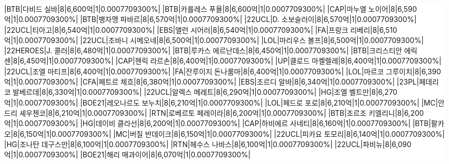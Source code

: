 |BTB|다비드 실바|8|6,600억|1|0.0007709300%|
|BTB|카를레스 푸욜|8|6,600억|1|0.0007709300%|
|CAP|마누엘 노이어|8|6,590억|1|0.0007709300%|
|BTB|뱅자맹 파바르|8|6,570억|1|0.0007709300%|
|22UCL|D. 소보슬러이|8|6,570억|1|0.0007709300%|
|22UCL|티아고|8|6,540억|1|0.0007709300%|
|EBS|앨런 시어러|8|6,540억|1|0.0007709300%|
|FA|프랑크 리베리|8|6,510억|1|0.0007709300%|
|22UCL|조바니 시메오네|8|6,500억|1|0.0007709300%|
|LOL|마리우스 볼프|8|6,500억|1|0.0007709300%|
|22HEROES|J. 콜러|8|6,480억|1|0.0007709300%|
|BTB|루카스 에르난데스|8|6,450억|1|0.0007709300%|
|BTB|크리스티안 에릭센|8|6,450억|1|0.0007709300%|
|CAP|헨릭 라르손|8|6,400억|1|0.0007709300%|
|UP|클로드 마켈렐레|8|6,400억|1|0.0007709300%|
|22UCL|조엘 마티프|8|6,400억|1|0.0007709300%|
|FA|잔루이지 돈나룸마|8|6,400억|1|0.0007709300%|
|LOL|마르코 그루이치|8|6,390억|1|0.0007709300%|
|CFA|페트르 체흐|8|6,380억|1|0.0007709300%|
|EBS|조르디 알바|8|6,340억|1|0.0007709300%|
|23PL|페데리코 발베르데|8|6,330억|1|0.0007709300%|
|22UCL|알렉스 메레트|8|6,290억|1|0.0007709300%|
|HG|조엘 벨트만|8|6,270억|1|0.0007709300%|
|BOE21|레오나르도 보누치|8|6,210억|1|0.0007709300%|
|LOL|페드로 포로|8|6,210억|1|0.0007709300%|
|MC|안드리 셰우첸코|8|6,210억|1|0.0007709300%|
|RTN|로베르토 페레이라|8|6,200억|1|0.0007709300%|
|BTB|조르조 키엘리니|8|6,200억|1|0.0007709300%|
|HG|데이비 클라선|8|6,200억|1|0.0007709300%|
|CAP|하비에르 사네티|8|6,160억|1|0.0007709300%|
|BTB|팔카오|8|6,150억|1|0.0007709300%|
|MC|버질 반데이크|8|6,150억|1|0.0007709300%|
|22UCL|피카요 토모리|8|6,140억|1|0.0007709300%|
|HG|조나탄 데구스만|8|6,100억|1|0.0007709300%|
|RTN|헤수스 나바스|8|6,100억|1|0.0007709300%|
|22UCL|파비뉴|8|6,090억|1|0.0007709300%|
|BOE21|해리 매과이어|8|6,070억|1|0.0007709300%|
